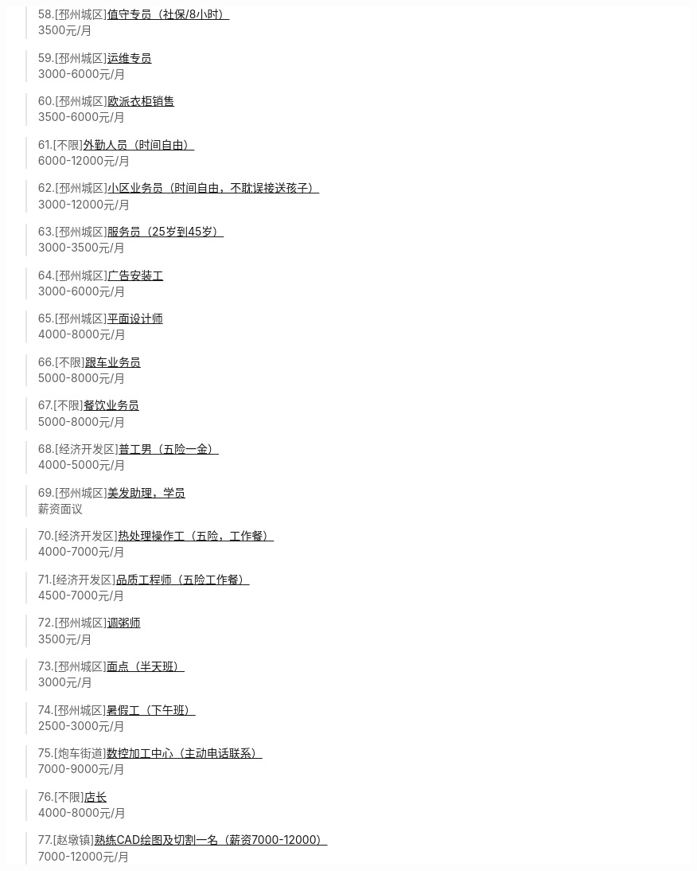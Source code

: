 >58.[邳州城区][值守专员（社保/8小时）](https://www.pizhouzhipin.com/job/28138)<br>
>3500元/月

>59.[邳州城区][运维专员](https://www.pizhouzhipin.com/job/17507)<br>
>3000-6000元/月

>60.[邳州城区][欧派衣柜销售](https://www.pizhouzhipin.com/job/17487)<br>
>3500-6000元/月

>61.[不限][外勤人员（时间自由）](https://www.pizhouzhipin.com/job/28534)<br>
>6000-12000元/月

>62.[邳州城区][小区业务员（时间自由，不耽误接送孩子）](https://www.pizhouzhipin.com/job/17493)<br>
>3000-12000元/月

>63.[邳州城区][服务员（25岁到45岁）](https://www.pizhouzhipin.com/job/26488)<br>
>3000-3500元/月

>64.[邳州城区][广告安装工](https://www.pizhouzhipin.com/job/17852)<br>
>3000-6000元/月

>65.[邳州城区][平面设计师](https://www.pizhouzhipin.com/job/437)<br>
>4000-8000元/月

>66.[不限][跟车业务员](https://www.pizhouzhipin.com/job/27618)<br>
>5000-8000元/月

>67.[不限][餐饮业务员](https://www.pizhouzhipin.com/job/28061)<br>
>5000-8000元/月

>68.[经济开发区][普工男（五险一金）](https://www.pizhouzhipin.com/job/23476)<br>
>4000-5000元/月

>69.[邳州城区][美发助理，学员](https://www.pizhouzhipin.com/job/28448)<br>
>薪资面议

>70.[经济开发区][热处理操作工（五险，工作餐）](https://www.pizhouzhipin.com/job/26684)<br>
>4000-7000元/月

>71.[经济开发区][品质工程师（五险工作餐）](https://www.pizhouzhipin.com/job/27446)<br>
>4500-7000元/月

>72.[邳州城区][调粥师](https://www.pizhouzhipin.com/job/28433)<br>
>3500元/月

>73.[邳州城区][面点（半天班）](https://www.pizhouzhipin.com/job/28432)<br>
>3000元/月

>74.[邳州城区][暑假工（下午班）](https://www.pizhouzhipin.com/job/28580)<br>
>2500-3000元/月

>75.[炮车街道][数控加工中心（主动电话联系）](https://www.pizhouzhipin.com/job/27762)<br>
>7000-9000元/月

>76.[不限][店长](https://www.pizhouzhipin.com/job/26743)<br>
>4000-8000元/月

>77.[赵墩镇][熟练CAD绘图及切割一名（薪资7000-12000）](https://www.pizhouzhipin.com/job/19213)<br>
>7000-12000元/月
